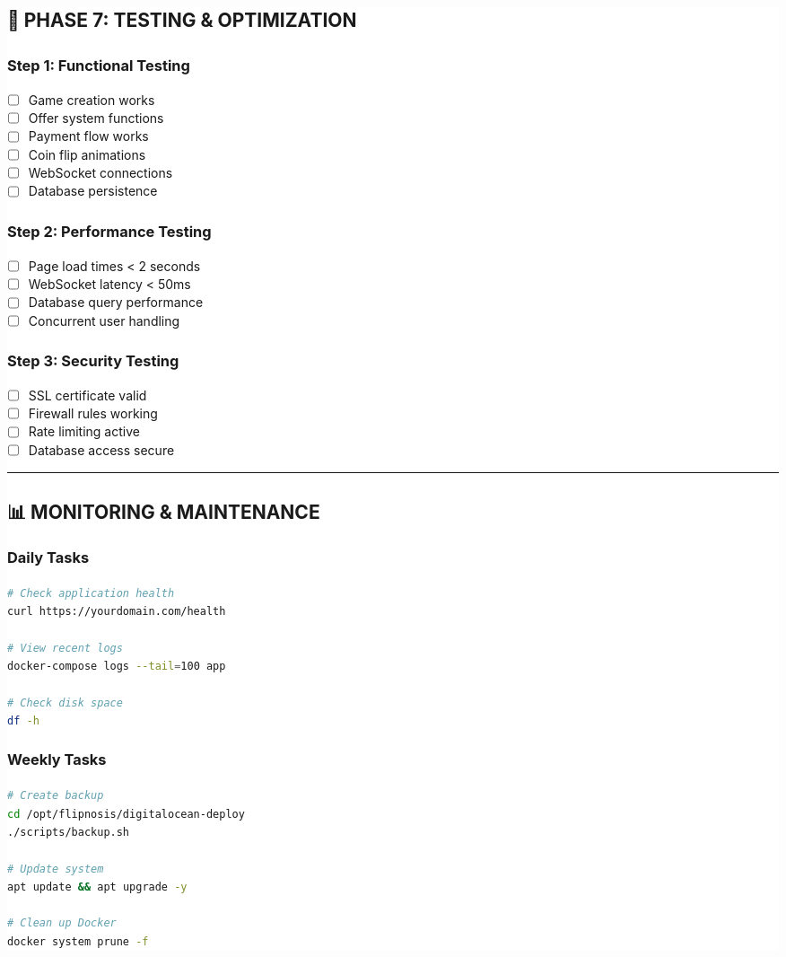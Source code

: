 
## 🧪 **PHASE 7: TESTING & OPTIMIZATION**

### Step 1: Functional Testing
- [ ] Game creation works
- [ ] Offer system functions
- [ ] Payment flow works
- [ ] Coin flip animations
- [ ] WebSocket connections
- [ ] Database persistence

### Step 2: Performance Testing
- [ ] Page load times < 2 seconds
- [ ] WebSocket latency < 50ms
- [ ] Database query performance
- [ ] Concurrent user handling

### Step 3: Security Testing
- [ ] SSL certificate valid
- [ ] Firewall rules working
- [ ] Rate limiting active
- [ ] Database access secure

---

## 📊 **MONITORING & MAINTENANCE**

### Daily Tasks
```bash
# Check application health
curl https://yourdomain.com/health

# View recent logs
docker-compose logs --tail=100 app

# Check disk space
df -h
```

### Weekly Tasks
```bash
# Create backup
cd /opt/flipnosis/digitalocean-deploy
./scripts/backup.sh

# Update system
apt update && apt upgrade -y

# Clean up Docker
docker system prune -f
```
